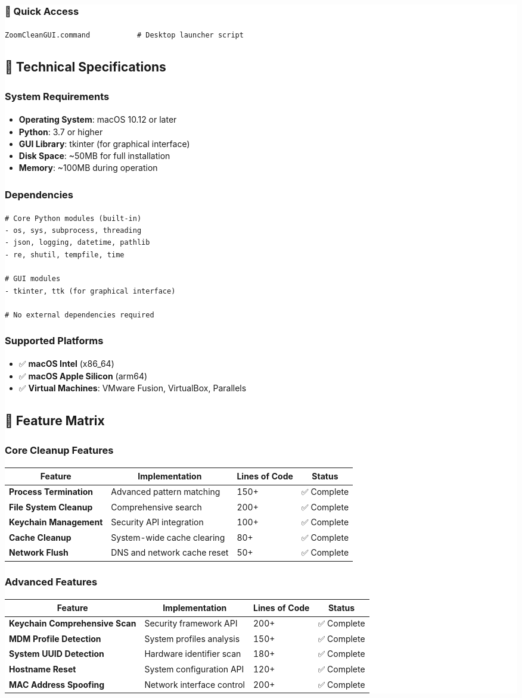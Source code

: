 ### **🎯 Quick Access**
```
ZoomCleanGUI.command           # Desktop launcher script
```

## 🔧 **Technical Specifications**

### **System Requirements**
- **Operating System**: macOS 10.12 or later
- **Python**: 3.7 or higher
- **GUI Library**: tkinter (for graphical interface)
- **Disk Space**: ~50MB for full installation
- **Memory**: ~100MB during operation

### **Dependencies**
```
# Core Python modules (built-in)
- os, sys, subprocess, threading
- json, logging, datetime, pathlib
- re, shutil, tempfile, time

# GUI modules
- tkinter, ttk (for graphical interface)

# No external dependencies required
```

### **Supported Platforms**
- ✅ **macOS Intel** (x86_64)
- ✅ **macOS Apple Silicon** (arm64)
- ✅ **Virtual Machines**: VMware Fusion, VirtualBox, Parallels

## 🎯 **Feature Matrix**

### **Core Cleanup Features**
| Feature | Implementation | Lines of Code | Status |
|---------|---------------|---------------|--------|
| **Process Termination** | Advanced pattern matching | 150+ | ✅ Complete |
| **File System Cleanup** | Comprehensive search | 200+ | ✅ Complete |
| **Keychain Management** | Security API integration | 100+ | ✅ Complete |
| **Cache Cleanup** | System-wide cache clearing | 80+ | ✅ Complete |
| **Network Flush** | DNS and network cache reset | 50+ | ✅ Complete |

### **Advanced Features**
| Feature | Implementation | Lines of Code | Status |
|---------|---------------|---------------|--------|
| **Keychain Comprehensive Scan** | Security framework API | 200+ | ✅ Complete |
| **MDM Profile Detection** | System profiles analysis | 150+ | ✅ Complete |
| **System UUID Detection** | Hardware identifier scan | 180+ | ✅ Complete |
| **Hostname Reset** | System configuration API | 120+ | ✅ Complete |
| **MAC Address Spoofing** | Network interface control | 200+ | ✅ Complete |
